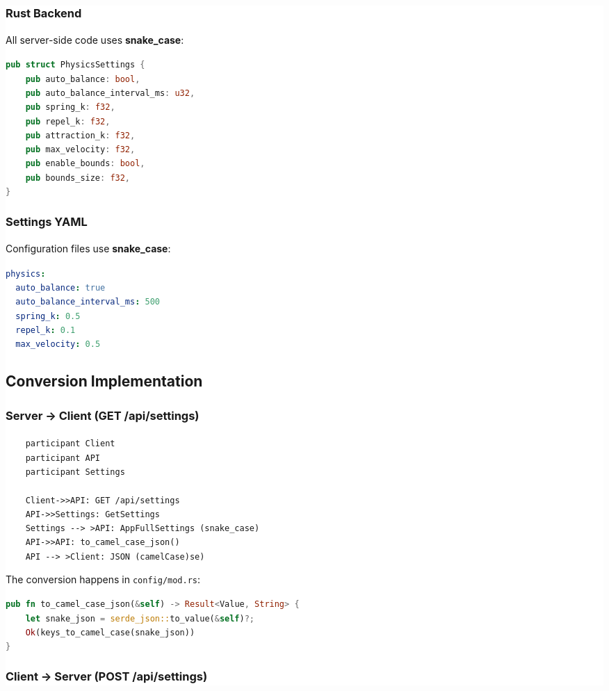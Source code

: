### Rust Backend
All server-side code uses **snake_case**:
```rust
pub struct PhysicsSettings {
    pub auto_balance: bool,
    pub auto_balance_interval_ms: u32,
    pub spring_k: f32,
    pub repel_k: f32,
    pub attraction_k: f32,
    pub max_velocity: f32,
    pub enable_bounds: bool,
    pub bounds_size: f32,
}
```

### Settings YAML
Configuration files use **snake_case**:
```yaml
physics:
  auto_balance: true
  auto_balance_interval_ms: 500
  spring_k: 0.5
  repel_k: 0.1
  max_velocity: 0.5
```

## Conversion Implementation

### Server → Client (GET /api/settings)

```mermasequenceDiagram
    participant Client
    participant API
    participant Settings
    
    Client->>API: GET /api/settings
    API->>Settings: GetSettings
    Settings --> >API: AppFullSettings (snake_case)
    API->>API: to_camel_case_json()
    API --> >Client: JSON (camelCase)se)
```

The conversion happens in `config/mod.rs`:
```rust
pub fn to_camel_case_json(&self) -> Result<Value, String> {
    let snake_json = serde_json::to_value(&self)?;
    Ok(keys_to_camel_case(snake_json))
}
```

### Client → Server (POST /api/settings)
